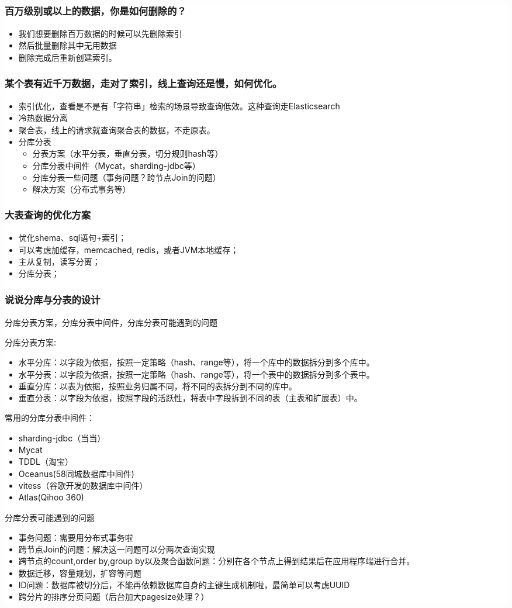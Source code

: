 ### 百万级别或以上的数据，你是如何删除的？

- 我们想要删除百万数据的时候可以先删除索引
- 然后批量删除其中无用数据
- 删除完成后重新创建索引。



### 某个表有近千万数据，走对了索引，线上查询还是慢，如何优化。

- 索引优化，查看是不是有「字符串」检索的场景导致查询低效。这种查询走Elasticsearch
- 冷热数据分离
- 聚合表，线上的请求就查询聚合表的数据，不走原表。
- 分库分表
  - 分表方案（水平分表，垂直分表，切分规则hash等）
  - 分库分表中间件（Mycat，sharding-jdbc等）
  - 分库分表一些问题（事务问题？跨节点Join的问题）
  - 解决方案（分布式事务等）

### 大表查询的优化方案

- 优化shema、sql语句+索引；
- 可以考虑加缓存，memcached, redis，或者JVM本地缓存；
- 主从复制，读写分离；
- 分库分表；

### 说说分库与分表的设计

分库分表方案，分库分表中间件，分库分表可能遇到的问题

分库分表方案:

- 水平分库：以字段为依据，按照一定策略（hash、range等），将一个库中的数据拆分到多个库中。
- 水平分表：以字段为依据，按照一定策略（hash、range等），将一个表中的数据拆分到多个表中。
- 垂直分库：以表为依据，按照业务归属不同，将不同的表拆分到不同的库中。
- 垂直分表：以字段为依据，按照字段的活跃性，将表中字段拆到不同的表（主表和扩展表）中。

常用的分库分表中间件：

- sharding-jdbc（当当）
- Mycat
- TDDL（淘宝）
- Oceanus(58同城数据库中间件)
- vitess（谷歌开发的数据库中间件）
- Atlas(Qihoo 360)

分库分表可能遇到的问题

- 事务问题：需要用分布式事务啦
- 跨节点Join的问题：解决这一问题可以分两次查询实现
- 跨节点的count,order by,group by以及聚合函数问题：分别在各个节点上得到结果后在应用程序端进行合并。
- 数据迁移，容量规划，扩容等问题
- ID问题：数据库被切分后，不能再依赖数据库自身的主键生成机制啦，最简单可以考虑UUID
- 跨分片的排序分页问题（后台加大pagesize处理？）
